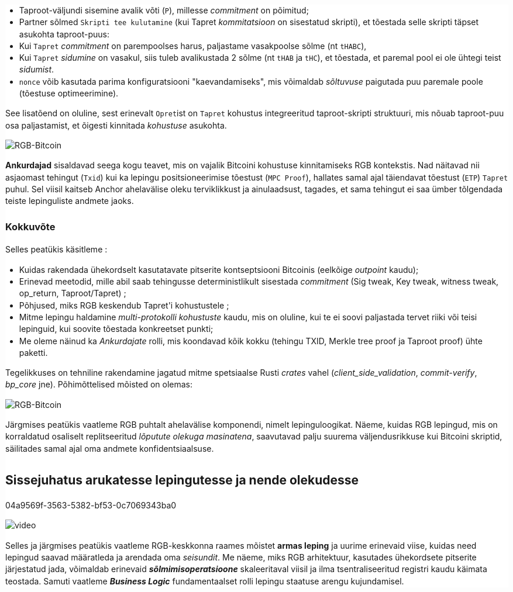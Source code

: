 
- Taproot-väljundi sisemine avalik võti (`P`), millesse *commitment* on põimitud;
- Partner sõlmed `Skripti tee kulutamine` (kui Tapret *kommitatsioon* on sisestatud skripti), et tõestada selle skripti täpset asukohta taproot-puus:
 - Kui `Tapret` *commitment* on parempoolses harus, paljastame vasakpoolse sõlme (nt `tHABC`),
 - Kui `Tapret` *sidumine* on vasakul, siis tuleb avalikustada 2 sõlme (nt `tHAB` ja `tHC`), et tõestada, et paremal pool ei ole ühtegi teist *sidumist*.
- `nonce` võib kasutada parima konfiguratsiooni "kaevandamiseks", mis võimaldab *sõltuvuse* paigutada puu paremale poole (tõestuse optimeerimine).

See lisatõend on oluline, sest erinevalt `Opret`ist on `Tapret` kohustus integreeritud taproot-skripti struktuuri, mis nõuab taproot-puu osa paljastamist, et õigesti kinnitada *kohustuse* asukohta.

![RGB-Bitcoin](assets/fr/045.webp)

**Ankurdajad** sisaldavad seega kogu teavet, mis on vajalik Bitcoini kohustuse kinnitamiseks RGB kontekstis. Nad näitavad nii asjaomast tehingut (`Txid`) kui ka lepingu positsioneerimise tõestust (`MPC Proof`), hallates samal ajal täiendavat tõestust (`ETP`) `Tapret` puhul. Sel viisil kaitseb Anchor ahelavälise oleku terviklikkust ja ainulaadsust, tagades, et sama tehingut ei saa ümber tõlgendada teiste lepinguliste andmete jaoks.

### Kokkuvõte

Selles peatükis käsitleme :


- Kuidas rakendada ühekordselt kasutatavate pitserite kontseptsiooni Bitcoinis (eelkõige _outpoint_ kaudu);
- Erinevad meetodid, mille abil saab tehingusse deterministlikult sisestada _commitment_ (Sig tweak, Key tweak, witness tweak, op_return, Taproot/Tapret) ;
- Põhjused, miks RGB keskendub Tapret'i kohustustele ;
- Mitme lepingu haldamine _multi-protokolli kohustuste_ kaudu, mis on oluline, kui te ei soovi paljastada tervet riiki või teisi lepinguid, kui soovite tõestada konkreetset punkti;
- Me oleme näinud ka _Ankurdajate_ rolli, mis koondavad kõik kokku (tehingu TXID, Merkle tree proof ja Taproot proof) ühte paketti.

Tegelikkuses on tehniline rakendamine jagatud mitme spetsiaalse Rusti _crates_ vahel (_client_side_validation_, _commit-verify_, _bp_core_ jne). Põhimõttelised mõisted on olemas:

![RGB-Bitcoin](assets/fr/046.webp)

Järgmises peatükis vaatleme RGB puhtalt ahelavälise komponendi, nimelt lepinguloogikat. Näeme, kuidas RGB lepingud, mis on korraldatud osaliselt replitseeritud _lõputute olekuga masinatena_, saavutavad palju suurema väljendusrikkuse kui Bitcoini skriptid, säilitades samal ajal oma andmete konfidentsiaalsuse.

## Sissejuhatus arukatesse lepingutesse ja nende olekudesse

<chapterId>04a9569f-3563-5382-bf53-0c7069343ba0</chapterId>

![video](https://youtu.be/tmAVdyXGmj4)

Selles ja järgmises peatükis vaatleme RGB-keskkonna raames mõistet **armas leping** ja uurime erinevaid viise, kuidas need lepingud saavad määratleda ja arendada oma *seisundit*. Me näeme, miks RGB arhitektuur, kasutades ühekordsete pitserite järjestatud jada, võimaldab erinevaid ***sõlmimisoperatsioone*** skaleeritaval viisil ja ilma tsentraliseeritud registri kaudu käimata teostada. Samuti vaatleme ***Business Logic*** fundamentaalset rolli lepingu staatuse arengu kujundamisel.
